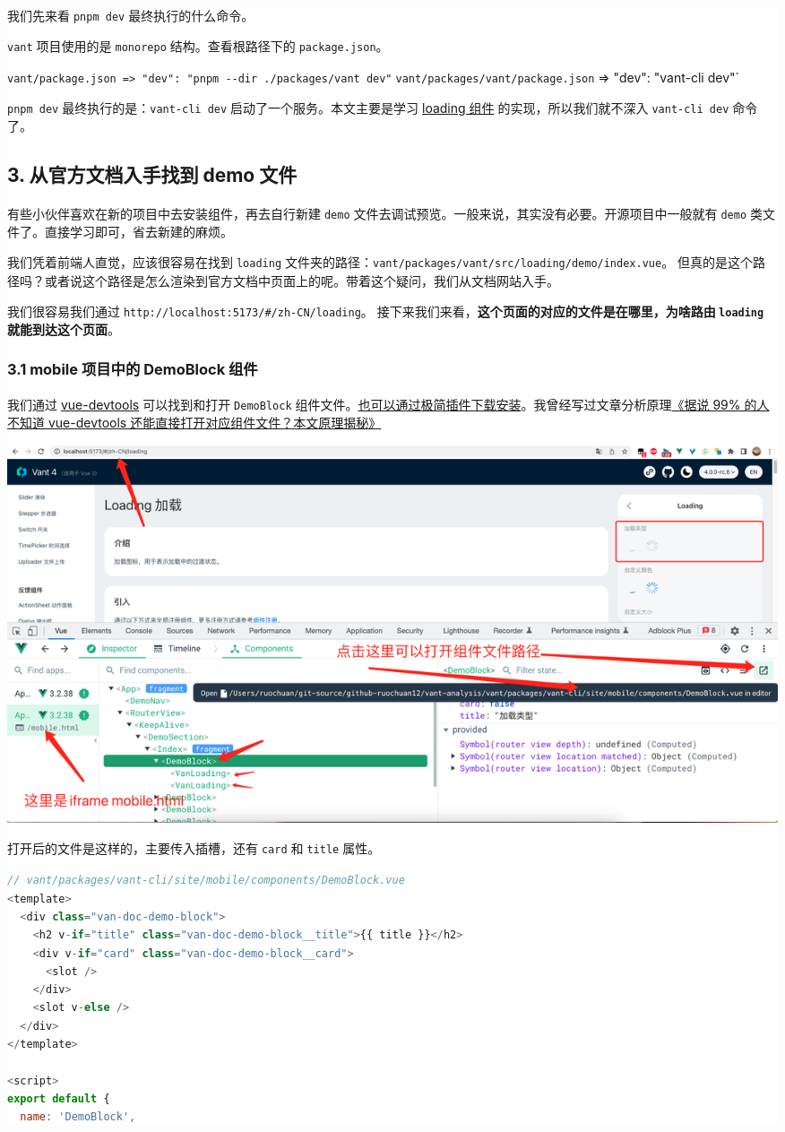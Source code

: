 我们先来看 `pnpm dev` 最终执行的什么命令。

`vant` 项目使用的是 `monorepo` 结构。查看根路径下的 `package.json`。

`vant/package.json => "dev": "pnpm --dir ./packages/vant dev"`
`vant/packages/vant/package.json` => "dev": "vant-cli dev"`

`pnpm dev` 最终执行的是：`vant-cli dev` 启动了一个服务。本文主要是学习 [loading 组件](https://vant-contrib.gitee.io/vant/v4/#/zh-CN/loading) 的实现，所以我们就不深入 `vant-cli dev` 命令了。

## 3. 从官方文档入手找到 demo 文件

有些小伙伴喜欢在新的项目中去安装组件，再去自行新建 `demo` 文件去调试预览。一般来说，其实没有必要。开源项目中一般就有 `demo` 类文件了。直接学习即可，省去新建的麻烦。

我们凭着前端人直觉，应该很容易在找到 `loading` 文件夹的路径：`vant/packages/vant/src/loading/demo/index.vue`。
但真的是这个路径吗？或者说这个路径是怎么渲染到官方文档中页面上的呢。带着这个疑问，我们从文档网站入手。

我们很容易我们通过 `http://localhost:5173/#/zh-CN/loading`。
接下来我们来看，**这个页面的对应的文件是在哪里，为啥路由 `loading` 就能到达这个页面**。

### 3.1 mobile 项目中的 DemoBlock 组件

我们通过 [vue-devtools](https://devtools.vuejs.org/guide/installation.html) 可以找到和打开 `DemoBlock` 组件文件。[也可以通过极简插件下载安装](https://chrome.zzzmh.cn/info/nhdogjmejiglipccpnnnanhbledajbpd)。我曾经写过文章分析原理[《据说 99% 的人不知道 vue-devtools 还能直接打开对应组件文件？本文原理揭秘》](https://juejin.cn/post/6959348263547830280)

![vue-devtools 打开 demo-block](./images/vue-devtools--loading.png)

打开后的文件是这样的，主要传入插槽，还有 `card` 和 `title` 属性。

```js
// vant/packages/vant-cli/site/mobile/components/DemoBlock.vue
<template>
  <div class="van-doc-demo-block">
    <h2 v-if="title" class="van-doc-demo-block__title">{{ title }}</h2>
    <div v-if="card" class="van-doc-demo-block__card">
      <slot />
    </div>
    <slot v-else />
  </div>
</template>

<script>
export default {
  name: 'DemoBlock',

```